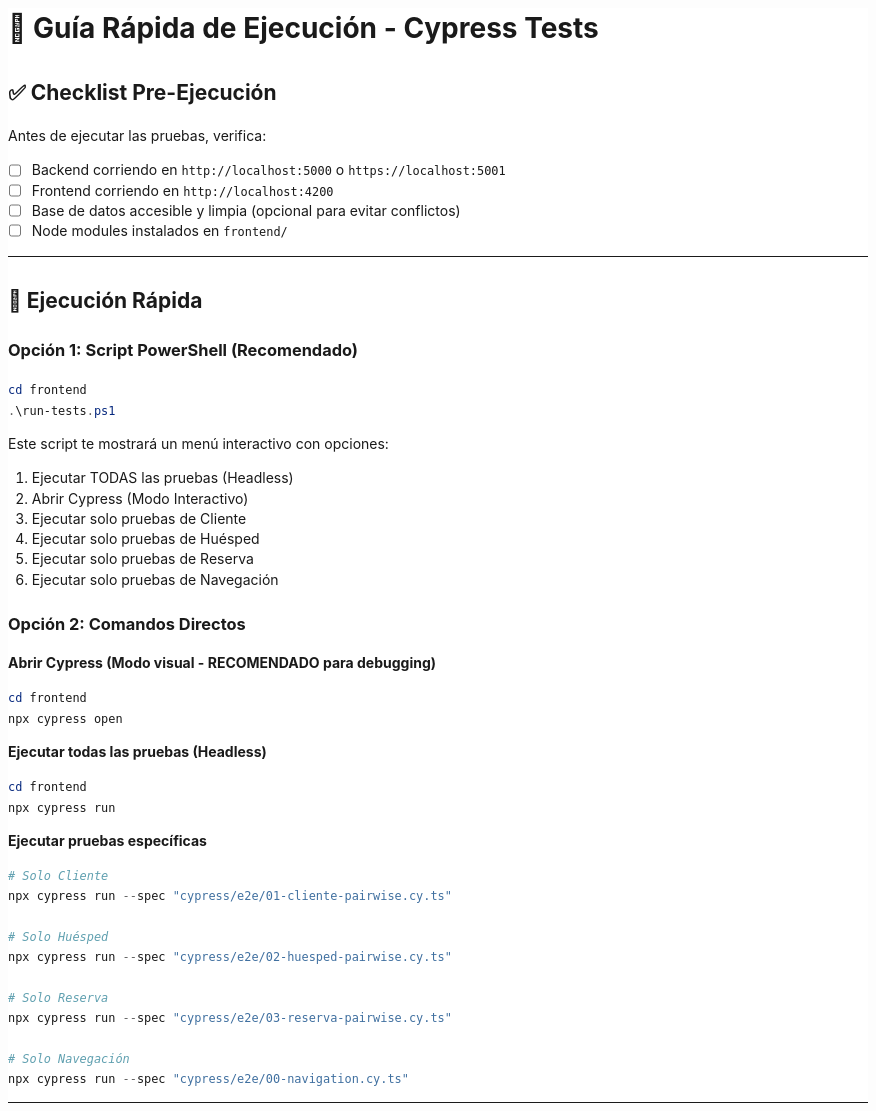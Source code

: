 # 🚀 Guía Rápida de Ejecución - Cypress Tests

## ✅ Checklist Pre-Ejecución

Antes de ejecutar las pruebas, verifica:

- [ ] Backend corriendo en `http://localhost:5000` o `https://localhost:5001`
- [ ] Frontend corriendo en `http://localhost:4200`
- [ ] Base de datos accesible y limpia (opcional para evitar conflictos)
- [ ] Node modules instalados en `frontend/`

---

## 🎯 Ejecución Rápida

### Opción 1: Script PowerShell (Recomendado)

```powershell
cd frontend
.\run-tests.ps1
```

Este script te mostrará un menú interactivo con opciones:
1. Ejecutar TODAS las pruebas (Headless)
2. Abrir Cypress (Modo Interactivo)
3. Ejecutar solo pruebas de Cliente
4. Ejecutar solo pruebas de Huésped
5. Ejecutar solo pruebas de Reserva
6. Ejecutar solo pruebas de Navegación

### Opción 2: Comandos Directos

**Abrir Cypress (Modo visual - RECOMENDADO para debugging)**
```powershell
cd frontend
npx cypress open
```

**Ejecutar todas las pruebas (Headless)**
```powershell
cd frontend
npx cypress run
```

**Ejecutar pruebas específicas**
```powershell
# Solo Cliente
npx cypress run --spec "cypress/e2e/01-cliente-pairwise.cy.ts"

# Solo Huésped
npx cypress run --spec "cypress/e2e/02-huesped-pairwise.cy.ts"

# Solo Reserva
npx cypress run --spec "cypress/e2e/03-reserva-pairwise.cy.ts"

# Solo Navegación
npx cypress run --spec "cypress/e2e/00-navigation.cy.ts"
```

---